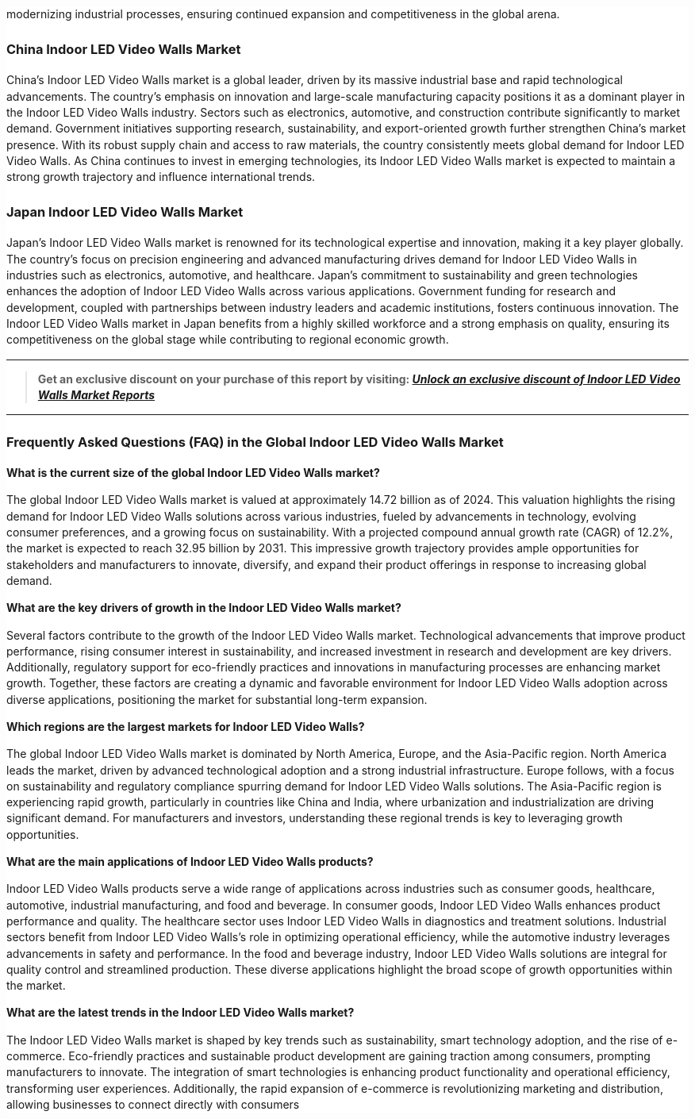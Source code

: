 modernizing industrial processes, ensuring continued expansion and competitiveness in the global arena.</p><h3>China Indoor LED Video Walls Market</h3><p>China&rsquo;s Indoor LED Video Walls market is a global leader, driven by its massive industrial base and rapid technological advancements. The country&rsquo;s emphasis on innovation and large-scale manufacturing capacity positions it as a dominant player in the Indoor LED Video Walls industry. Sectors such as electronics, automotive, and construction contribute significantly to market demand. Government initiatives supporting research, sustainability, and export-oriented growth further strengthen China&rsquo;s market presence. With its robust supply chain and access to raw materials, the country consistently meets global demand for Indoor LED Video Walls. As China continues to invest in emerging technologies, its Indoor LED Video Walls market is expected to maintain a strong growth trajectory and influence international trends.</p><h3>Japan Indoor LED Video Walls Market</h3><p>Japan&rsquo;s Indoor LED Video Walls market is renowned for its technological expertise and innovation, making it a key player globally. The country&rsquo;s focus on precision engineering and advanced manufacturing drives demand for Indoor LED Video Walls in industries such as electronics, automotive, and healthcare. Japan&rsquo;s commitment to sustainability and green technologies enhances the adoption of Indoor LED Video Walls across various applications. Government funding for research and development, coupled with partnerships between industry leaders and academic institutions, fosters continuous innovation. The Indoor LED Video Walls market in Japan benefits from a highly skilled workforce and a strong emphasis on quality, ensuring its competitiveness on the global stage while contributing to regional economic growth.</p><hr /><blockquote><p><strong>Get an exclusive discount on your purchase of this report by visiting: <em><a href="://marketresearchpulse.com/ask-for-discount/143469?utm_source=Github&amp;utm_medium=019">Unlock an exclusive discount of Indoor LED Video Walls Market Reports</a></em>&nbsp;</strong></p></blockquote><hr /><h3>Frequently Asked Questions (FAQ) in the Global Indoor LED Video Walls Market</h3><p><strong>What is the current size of the global Indoor LED Video Walls market?</strong></p><p>The global Indoor LED Video Walls market is valued at approximately 14.72 billion as of 2024. This valuation highlights the rising demand for Indoor LED Video Walls solutions across various industries, fueled by advancements in technology, evolving consumer preferences, and a growing focus on sustainability. With a projected compound annual growth rate (CAGR) of 12.2%, the market is expected to reach 32.95 billion by 2031. This impressive growth trajectory provides ample opportunities for stakeholders and manufacturers to innovate, diversify, and expand their product offerings in response to increasing global demand.</p><p><strong>What are the key drivers of growth in the Indoor LED Video Walls market?</strong></p><p>Several factors contribute to the growth of the Indoor LED Video Walls market. Technological advancements that improve product performance, rising consumer interest in sustainability, and increased investment in research and development are key drivers. Additionally, regulatory support for eco-friendly practices and innovations in manufacturing processes are enhancing market growth. Together, these factors are creating a dynamic and favorable environment for Indoor LED Video Walls adoption across diverse applications, positioning the market for substantial long-term expansion.</p><p><strong>Which regions are the largest markets for Indoor LED Video Walls?</strong></p><p>The global Indoor LED Video Walls market is dominated by North America, Europe, and the Asia-Pacific region. North America leads the market, driven by advanced technological adoption and a strong industrial infrastructure. Europe follows, with a focus on sustainability and regulatory compliance spurring demand for Indoor LED Video Walls solutions. The Asia-Pacific region is experiencing rapid growth, particularly in countries like China and India, where urbanization and industrialization are driving significant demand. For manufacturers and investors, understanding these regional trends is key to leveraging growth opportunities.</p><p><strong>What are the main applications of Indoor LED Video Walls products?</strong></p><p>Indoor LED Video Walls products serve a wide range of applications across industries such as consumer goods, healthcare, automotive, industrial manufacturing, and food and beverage. In consumer goods, Indoor LED Video Walls enhances product performance and quality. The healthcare sector uses Indoor LED Video Walls in diagnostics and treatment solutions. Industrial sectors benefit from Indoor LED Video Walls&rsquo;s role in optimizing operational efficiency, while the automotive industry leverages advancements in safety and performance. In the food and beverage industry, Indoor LED Video Walls solutions are integral for quality control and streamlined production. These diverse applications highlight the broad scope of growth opportunities within the market.</p><p><strong>What are the latest trends in the Indoor LED Video Walls market?</strong></p><p>The Indoor LED Video Walls market is shaped by key trends such as sustainability, smart technology adoption, and the rise of e-commerce. Eco-friendly practices and sustainable product development are gaining traction among consumers, prompting manufacturers to innovate. The integration of smart technologies is enhancing product functionality and operational efficiency, transforming user experiences. Additionally, the rapid expansion of e-commerce is revolutionizing marketing and distribution, allowing businesses to connect directly with consumers